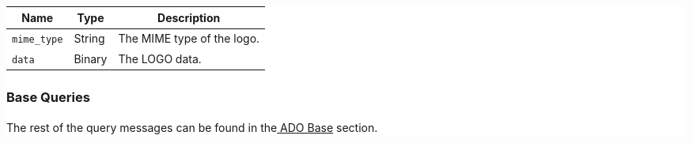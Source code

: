 | Name        | Type   | Description                |
| ----------- | ------ | -------------------------- |
| `mime_type` | String | The MIME type of the logo. |
| `data`      | Binary | The LOGO data.             |

### Base Queries

The rest of the query messages can be found in the[ ADO Base](../platform-and-framework/ado-base/) section.
